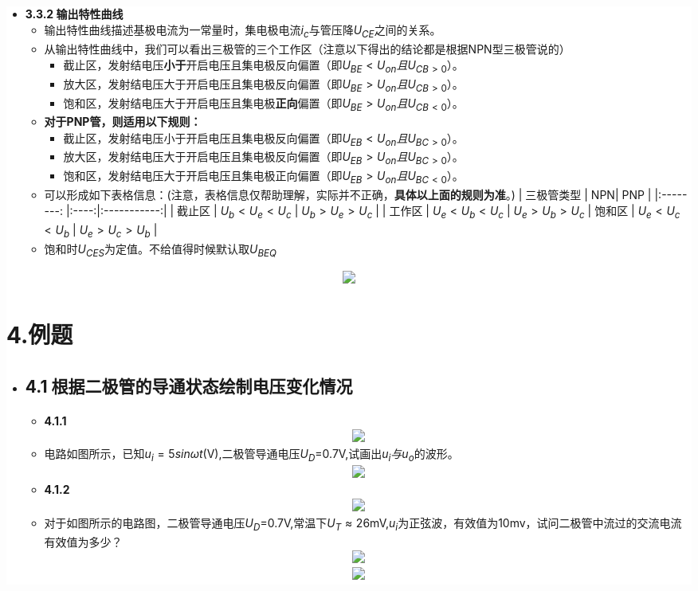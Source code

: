   - **3.3.2 输出特性曲线**
    - 输出特性曲线描述基极电流为一常量时，集电极电流$i_{c}$与管压降$U_{CE}$之间的关系。
    - 从输出特性曲线中，我们可以看出三极管的三个工作区（注意以下得出的结论都是根据NPN型三极管说的）
      - 截止区，发射结电压**小于**开启电压且集电极反向偏置（即$U_{BE}<U_{on}且U_{CB>0}$）。
      - 放大区，发射结电压大于开启电压且集电极反向偏置（即$U_{BE}>U_{on}且U_{CB>0}$）。
      - 饱和区，发射结电压大于开启电压且集电极**正向**偏置（即$U_{BE}>U_{on}且U_{CB<0}$）。
    - **对于PNP管，则适用以下规则：**
      - 截止区，发射结电压小于开启电压且集电极反向偏置（即$U_{EB}<U_{on}且U_{BC>0}$）。
      - 放大区，发射结电压大于开启电压且集电极反向偏置（即$U_{EB}>U_{on}且U_{BC>0}$）。
      - 饱和区，发射结电压大于开启电压且集电极正向偏置（即$U_{EB}>U_{on}且U_{BC<0}$）。
    - 可以形成如下表格信息：(注意，表格信息仅帮助理解，实际并不正确，**具体以上面的规则为准**。)
      | 三极管类型   | NPN| PNP    | 
      |:--------:     |:----:|:-----------:|
      |  截止区   | $U_{b}<U_{e}<U_{c}$  | $U_{b}>U_{e}>U_{c}$    |
      | 工作区  | $U_{e}<U_{b}<U_{c}$    | $U_{e}>U_{b}>U_{c}$     |
         饱和区  | $U_{e}<U_{c}<U_{b}$    | $U_{e}>U_{c}>U_{b}$    |
    - 饱和时$U_{CES}$为定值。不给值得时候默认取$U_{BEQ}$
  <div align="center">
  <img src="https://pic1.imgdb.cn/item/6849504758cb8da5c844d1ce.jpg" width="500">
  </div>


# 4.例题

- ## 4.1 根据二极管的导通状态绘制电压变化情况
  - **4.1.1**
  <div align="center">
  <img src="https://pic1.imgdb.cn/item/684a7fa958cb8da5c847a61e.jpg" width="500">
  </div>

  - 电路如图所示，已知$u_{i}=5sin\omega t(\text{V})$,二极管导通电压$U_{D}$=0.7V,试画出$u_{i}与u_{o}$的波形。

  <div align="center">
  <img src="https://pic1.imgdb.cn/item/684a7fbc58cb8da5c847a695.jpg" width="500">
  </div>

  - **4.1.2**
  <div align="center">
  <img src="https://pic1.imgdb.cn/item/684a7fd258cb8da5c847a69e.jpg" width="500">
  </div>

  - 对于如图所示的电路图，二极管导通电压$U_{D}$=0.7V,常温下$U_{T} \approx 26 \text{mV}$,$u_{i}$为正弦波，有效值为10mv，试问二极管中流过的交流电流有效值为多少？
  <div align="center">
  <img src="https://pic1.imgdb.cn/item/684a7fef58cb8da5c847a6ab.jpg" width="500">
  </div>
  <div align="center">
  <img src="https://pic1.imgdb.cn/item/684a7ffd58cb8da5c847a6b4.jpg" width="500">
  </div>
 